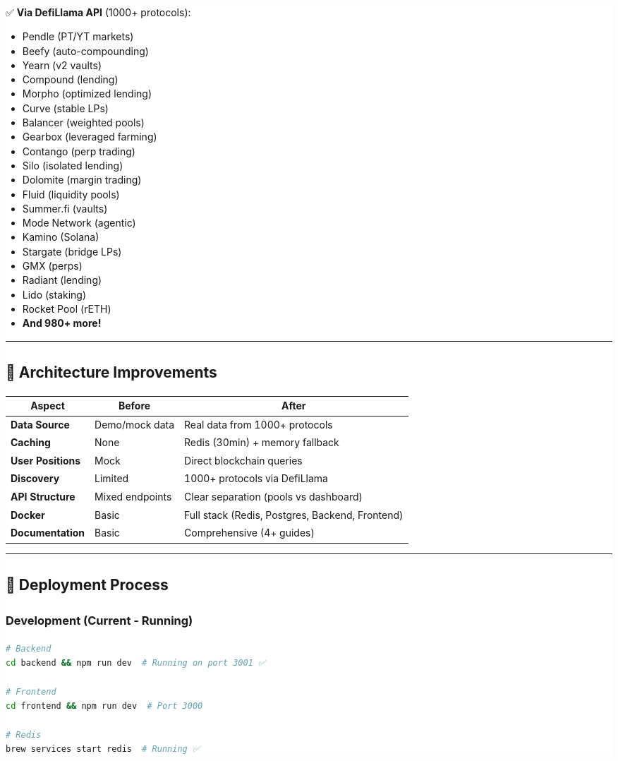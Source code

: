 ✅ **Via DefiLlama API** (1000+ protocols):
- Pendle (PT/YT markets)
- Beefy (auto-compounding)
- Yearn (v2 vaults)
- Compound (lending)
- Morpho (optimized lending)
- Curve (stable LPs)
- Balancer (weighted pools)
- Gearbox (leveraged farming)
- Contango (perp trading)
- Silo (isolated lending)
- Dolomite (margin trading)
- Fluid (liquidity pools)
- Summer.fi (vaults)
- Mode Network (agentic)
- Kamino (Solana)
- Stargate (bridge LPs)
- GMX (perps)
- Radiant (lending)
- Lido (staking)
- Rocket Pool (rETH)
- **And 980+ more!**

---

## 🎯 Architecture Improvements

| Aspect | Before | After |
|--------|--------|-------|
| **Data Source** | Demo/mock data | Real data from 1000+ protocols |
| **Caching** | None | Redis (30min) + memory fallback |
| **User Positions** | Mock | Direct blockchain queries |
| **Discovery** | Limited | 1000+ protocols via DefiLlama |
| **API Structure** | Mixed endpoints | Clear separation (pools vs dashboard) |
| **Docker** | Basic | Full stack (Redis, Postgres, Backend, Frontend) |
| **Documentation** | Basic | Comprehensive (4+ guides) |

---

## 🚀 Deployment Process

### Development (Current - Running)
```bash
# Backend
cd backend && npm run dev  # Running on port 3001 ✅

# Frontend  
cd frontend && npm run dev  # Port 3000

# Redis
brew services start redis  # Running ✅
```

